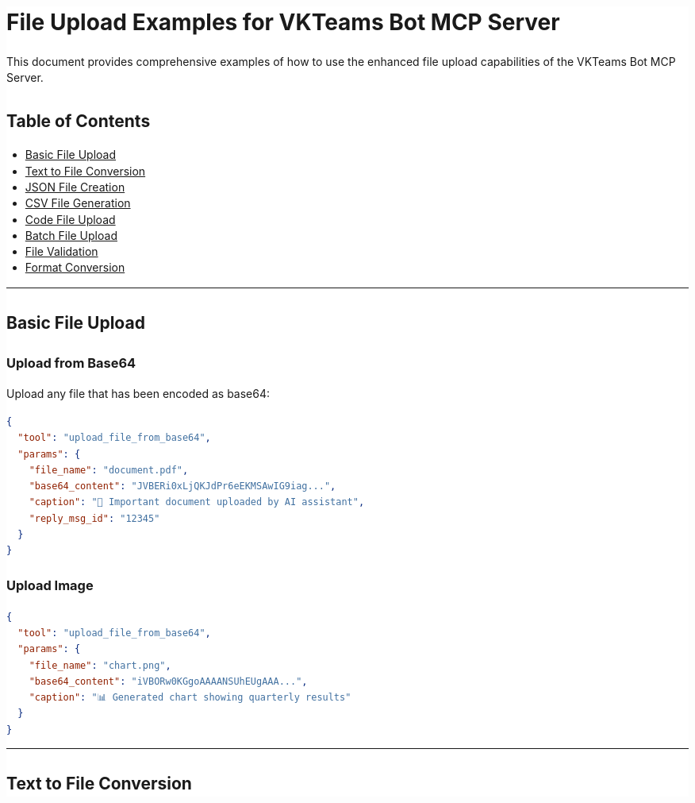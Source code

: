# File Upload Examples for VKTeams Bot MCP Server

This document provides comprehensive examples of how to use the enhanced file upload capabilities of the VKTeams Bot MCP Server.

## Table of Contents

- [Basic File Upload](#basic-file-upload)
- [Text to File Conversion](#text-to-file-conversion)
- [JSON File Creation](#json-file-creation)
- [CSV File Generation](#csv-file-generation)
- [Code File Upload](#code-file-upload)
- [Batch File Upload](#batch-file-upload)
- [File Validation](#file-validation)
- [Format Conversion](#format-conversion)

---

## Basic File Upload

### Upload from Base64

Upload any file that has been encoded as base64:

```json
{
  "tool": "upload_file_from_base64",
  "params": {
    "file_name": "document.pdf",
    "base64_content": "JVBERi0xLjQKJdPr6eEKMSAwIG9iag...",
    "caption": "📄 Important document uploaded by AI assistant",
    "reply_msg_id": "12345"
  }
}
```

### Upload Image

```json
{
  "tool": "upload_file_from_base64",
  "params": {
    "file_name": "chart.png",
    "base64_content": "iVBORw0KGgoAAAANSUhEUgAAA...",
    "caption": "📊 Generated chart showing quarterly results"
  }
}
```

---

## Text to File Conversion
